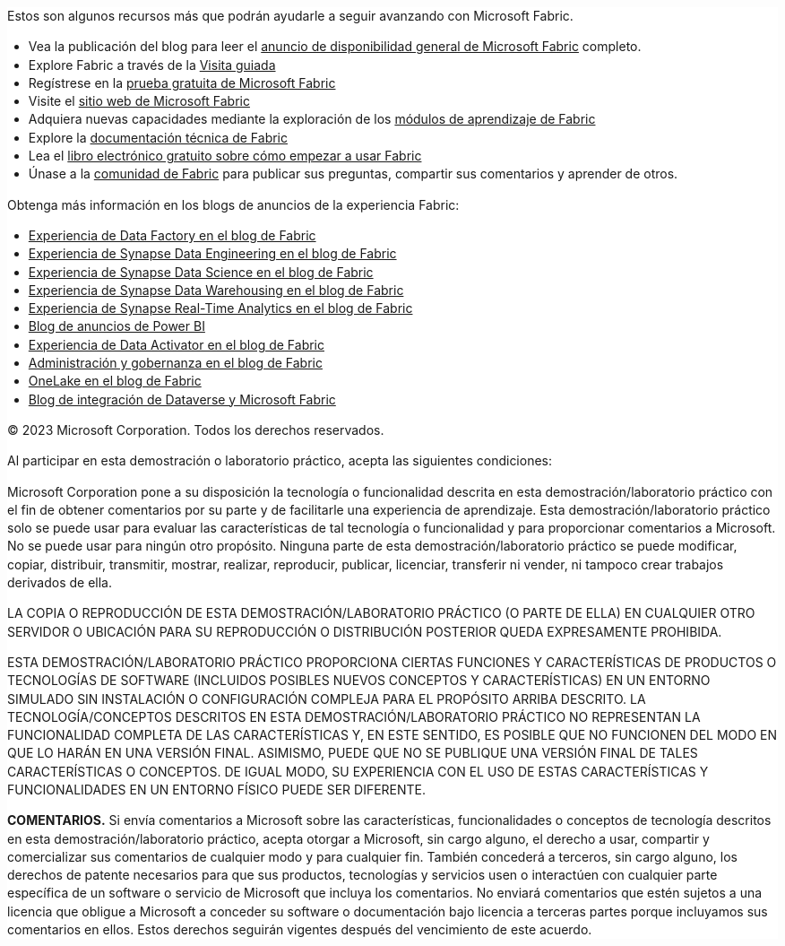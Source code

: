 Estos son algunos recursos más que podrán ayudarle a seguir avanzando con Microsoft Fabric.

- Vea la publicación del blog para leer el [anuncio de disponibilidad general de Microsoft Fabric](https://aka.ms/Fabric-Hero-Blog-Ignite23) completo.
- Explore Fabric a través de la [Visita guiada](https://aka.ms/Fabric-GuidedTour)
- Regístrese en la [prueba gratuita de Microsoft Fabric](https://aka.ms/try-fabric)
- Visite el [sitio web de Microsoft Fabric](https://aka.ms/microsoft-fabric)
- Adquiera nuevas capacidades mediante la exploración de los [módulos de aprendizaje de Fabric](https://aka.ms/learn-fabric)
- Explore la [documentación técnica de Fabric](https://aka.ms/fabric-docs)
- Lea el [libro electrónico gratuito sobre cómo empezar a usar Fabric](https://aka.ms/fabric-get-started-ebook)
- Únase a la [comunidad de Fabric](https://aka.ms/fabric-community) para publicar sus preguntas, compartir sus comentarios y aprender de otros.

Obtenga más información en los blogs de anuncios de la experiencia Fabric:

- [Experiencia de Data Factory en el blog de Fabric](https://aka.ms/Fabric-Data-Factory-Blog) 
- [Experiencia de Synapse Data Engineering en el blog de Fabric](https://aka.ms/Fabric-DE-Blog) 
- [Experiencia de Synapse Data Science en el blog de Fabric](https://aka.ms/Fabric-DS-Blog) 
- [Experiencia de Synapse Data Warehousing en el blog de Fabric](https://aka.ms/Fabric-DW-Blog) 
- [Experiencia de Synapse Real-Time Analytics en el blog de Fabric](https://aka.ms/Fabric-RTA-Blog)
- [Blog de anuncios de Power BI](https://aka.ms/Fabric-PBI-Blog)
- [Experiencia de Data Activator en el blog de Fabric](https://aka.ms/Fabric-DA-Blog) 
- [Administración y gobernanza en el blog de Fabric](https://aka.ms/Fabric-Admin-Gov-Blog)
- [OneLake en el blog de Fabric](https://aka.ms/Fabric-OneLake-Blog)
- [Blog de integración de Dataverse y Microsoft Fabric](https://aka.ms/Dataverse-Fabric-Blog)

© 2023 Microsoft Corporation. Todos los derechos reservados.

Al participar en esta demostración o laboratorio práctico, acepta las siguientes condiciones:

Microsoft Corporation pone a su disposición la tecnología o funcionalidad descrita en esta demostración/laboratorio práctico con el fin de obtener comentarios por su parte y de facilitarle una experiencia de aprendizaje. Esta demostración/laboratorio práctico solo se puede usar para evaluar las características de tal tecnología o funcionalidad y para proporcionar comentarios a Microsoft. No se puede usar para ningún otro propósito. Ninguna parte de esta demostración/laboratorio práctico se puede modificar, copiar, distribuir, transmitir, mostrar, realizar, reproducir, publicar, licenciar, transferir ni vender, ni tampoco crear trabajos derivados de ella.

LA COPIA O REPRODUCCIÓN DE ESTA DEMOSTRACIÓN/LABORATORIO PRÁCTICO (O PARTE DE ELLA) EN CUALQUIER OTRO SERVIDOR O UBICACIÓN PARA SU REPRODUCCIÓN O DISTRIBUCIÓN POSTERIOR QUEDA EXPRESAMENTE PROHIBIDA.

ESTA DEMOSTRACIÓN/LABORATORIO PRÁCTICO PROPORCIONA CIERTAS FUNCIONES Y CARACTERÍSTICAS DE PRODUCTOS O TECNOLOGÍAS DE SOFTWARE (INCLUIDOS POSIBLES NUEVOS CONCEPTOS Y CARACTERÍSTICAS) EN UN ENTORNO SIMULADO SIN INSTALACIÓN O CONFIGURACIÓN COMPLEJA PARA EL PROPÓSITO ARRIBA DESCRITO. LA TECNOLOGÍA/CONCEPTOS DESCRITOS EN ESTA DEMOSTRACIÓN/LABORATORIO PRÁCTICO NO REPRESENTAN LA FUNCIONALIDAD COMPLETA DE LAS CARACTERÍSTICAS Y, EN ESTE SENTIDO, ES POSIBLE QUE NO FUNCIONEN DEL MODO EN QUE LO HARÁN EN UNA VERSIÓN FINAL. ASIMISMO, PUEDE QUE NO SE PUBLIQUE UNA VERSIÓN FINAL DE TALES CARACTERÍSTICAS O CONCEPTOS. DE IGUAL MODO, SU EXPERIENCIA CON EL USO DE ESTAS CARACTERÍSTICAS Y FUNCIONALIDADES EN UN ENTORNO FÍSICO PUEDE SER DIFERENTE.

**COMENTARIOS.** Si envía comentarios a Microsoft sobre las características, funcionalidades o conceptos de tecnología descritos en esta demostración/laboratorio práctico, acepta otorgar a Microsoft, sin cargo alguno, el derecho a usar, compartir y comercializar sus comentarios de cualquier modo y para cualquier fin. También concederá a terceros, sin cargo alguno, los derechos de patente necesarios para que sus productos, tecnologías y servicios usen o interactúen con cualquier parte específica de un software o servicio de Microsoft que incluya los comentarios. No enviará comentarios que estén sujetos a una licencia que obligue a Microsoft a conceder su software o documentación bajo licencia a terceras partes porque incluyamos sus comentarios en ellos. Estos derechos seguirán vigentes después del vencimiento de este acuerdo.
